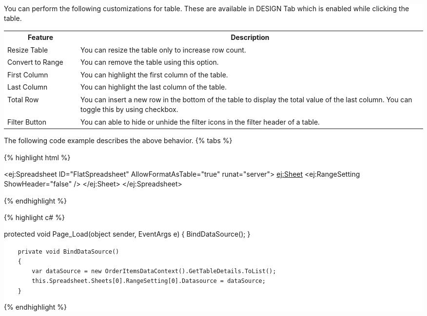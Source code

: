 You can perform the following customizations for table. These are available in DESIGN Tab which is enabled while clicking the table.

<table>
    <colgroup><col width="150px" /></colgroup>
    <tr><th>Feature</br></th><th>Description</br></th></tr>
    <tr><td>Resize Table</br></td><td>You can resize the table only to increase row count.</br></td></tr>
    <tr><td>Convert to Range</br></td><td>You can remove the table using this option.</br></td></tr>
    <tr><td>First Column</br></td><td>You can highlight the first column of the table.</br></td></tr>
    <tr><td>Last Column</br></td><td>You can highlight the last column of the table.</br></td></tr>
    <tr><td>Total Row</br></td><td>You can insert a new row in the bottom of the table to display the total value of the last column. You can toggle this by using checkbox.</br></td></tr>
    <tr><td>Filter Button</br></td><td>You can able to hide or unhide the filter icons in the filter header of a table.</br></td></tr>
</table>

The following code example describes the above behavior.
{% tabs %}

{% highlight html %}

<ej:Spreadsheet ID="FlatSpreadsheet" AllowFormatAsTable="true" runat="server">
    <ClientSideEvents LoadComplete="loadComplete" />
        <Sheets>
            <ej:Sheet>
                 <RangeSettings>
                        <ej:RangeSetting ShowHeader="false" />
                    </RangeSettings>
                </ej:Sheet>
            </Sheets>
</ej:Spreadsheet>

<script type="text/javascript">
function loadComplete() {
    var excelFormat = this.XLFormat;
    if (!this.isImport) {
        excelFormat.createTable({ "header": true, "formatName": "TableStyleLight8" }, "A1:B4");
        excelFormat.createTable({ "header": true, "formatName": "TableStyleLight10" }, "D1:E4");
    }
}
</script>
{% endhighlight %}



{% highlight c# %}

 protected void Page_Load(object sender, EventArgs e)
        {
            BindDataSource();
        }

        private void BindDataSource()
        {
            var dataSource = new OrderItemsDataContext().GetTableDetails.ToList();
            this.Spreadsheet.Sheets[0].RangeSetting[0].Datasource = dataSource;
        }
{% endhighlight %}
